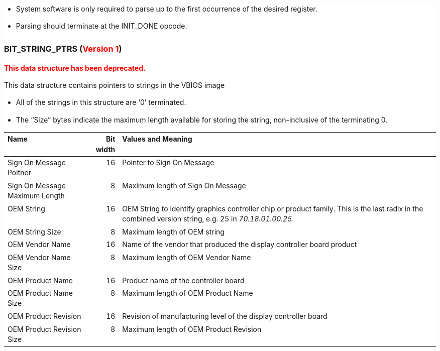   - System software is only required to parse up to the first occurrence
    of the desired register.

  - Parsing should terminate at the INIT\_DONE opcode.  

</div>

### BIT\_STRING\_PTRS (<span style="color: red;">Version 1</span>)

<div style="clear:left">

</div>

<div class="paragraph">

**<span style="color: red;">This data structure has been
deprecated.</span>**

</div>

<div class="paragraph">

This data structure contains pointers to strings in the VBIOS image

</div>

<div class="ulist">

  - All of the strings in this structure are ‘0’ terminated.

  - The “Size” bytes indicate the maximum length available for storing
    the string, non-inclusive of the terminating 0.

</div>

<div class="tableblock">

| Name                           | Bit width | Values and Meaning                                                                                                                                    |
| :----------------------------- | --------: | :---------------------------------------------------------------------------------------------------------------------------------------------------- |
| Sign On Message Poitner        |        16 | Pointer to Sign On Message                                                                                                                            |
| Sign On Message Maximum Length |         8 | Maximum length of Sign On Message                                                                                                                     |
| OEM String                     |        16 | OEM String to identify graphics controller chip or product family. This is the last radix in the combined version string, e.g. 25 in *70.18.01.00.25* |
| OEM String Size                |         8 | Maximum length of OEM string                                                                                                                          |
| OEM Vendor Name                |        16 | Name of the vendor that produced the display controller board product                                                                                 |
| OEM Vendor Name Size           |         8 | Maximum length of OEM Vendor Name                                                                                                                     |
| OEM Product Name               |        16 | Product name of the controller board                                                                                                                  |
| OEM Product Name Size          |         8 | Maximum length of OEM Product Name                                                                                                                    |
| OEM Product Revision           |        16 | Revision of manufacturing level of the display controller board                                                                                       |
| OEM Product Revision Size      |         8 | Maximum length of OEM Product Revision                                                                                                                |

</div>

